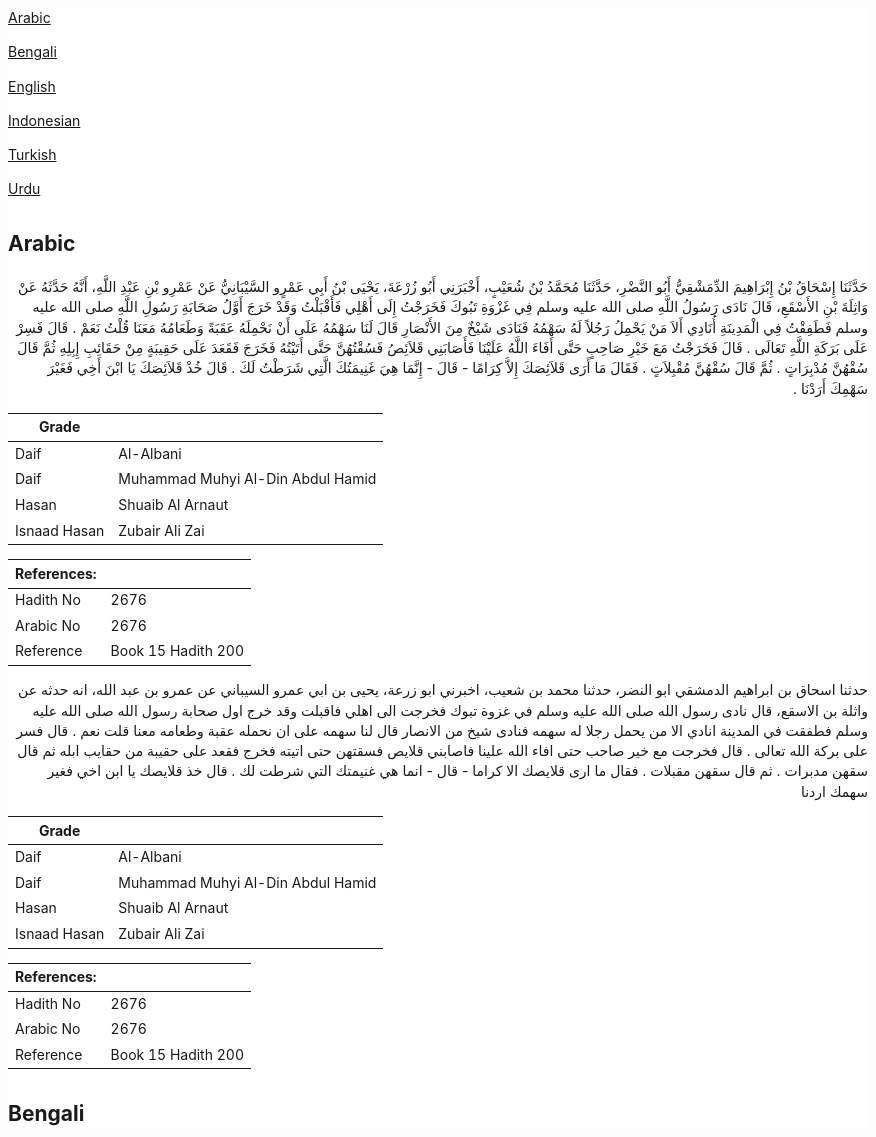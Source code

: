 [Arabic](#arabic)

[Bengali](#bengali)

[English](#english)

[Indonesian](#indonesian)

[Turkish](#turkish)

[Urdu](#urdu)

## Arabic


<div dir="rtl" lang="ar" style={{fontSize:'larger',backgroundColor:'#f8f9fa',padding:20}}>
حَدَّثَنَا إِسْحَاقُ بْنُ إِبْرَاهِيمَ الدِّمَشْقِيُّ أَبُو النَّضْرِ، حَدَّثَنَا مُحَمَّدُ بْنُ شُعَيْبٍ، أَخْبَرَنِي أَبُو زُرْعَةَ، يَحْيَى بْنُ أَبِي عَمْرٍو السَّيْبَانِيُّ عَنْ عَمْرِو بْنِ عَبْدِ اللَّهِ، أَنَّهُ حَدَّثَهُ عَنْ وَاثِلَةَ بْنِ الأَسْقَعِ، قَالَ نَادَى رَسُولُ اللَّهِ صلى الله عليه وسلم فِي غَزْوَةِ تَبُوكَ فَخَرَجْتُ إِلَى أَهْلِي فَأَقْبَلْتُ وَقَدْ خَرَجَ أَوَّلُ صَحَابَةِ رَسُولِ اللَّهِ صلى الله عليه وسلم فَطَفِقْتُ فِي الْمَدِينَةِ أُنَادِي أَلاَ مَنْ يَحْمِلُ رَجُلاً لَهُ سَهْمُهُ فَنَادَى شَيْخٌ مِنَ الأَنْصَارِ قَالَ لَنَا سَهْمُهُ عَلَى أَنْ نَحْمِلَهُ عَقَبَةً وَطَعَامُهُ مَعَنَا قُلْتُ نَعَمْ ‏.‏ قَالَ فَسِرْ عَلَى بَرَكَةِ اللَّهِ تَعَالَى ‏.‏ قَالَ فَخَرَجْتُ مَعَ خَيْرِ صَاحِبٍ حَتَّى أَفَاءَ اللَّهُ عَلَيْنَا فَأَصَابَنِي قَلاَئِصُ فَسُقْتُهُنَّ حَتَّى أَتَيْتُهُ فَخَرَجَ فَقَعَدَ عَلَى حَقِيبَةٍ مِنْ حَقَائِبِ إِبِلِهِ ثُمَّ قَالَ سُقْهُنَّ مُدْبِرَاتٍ ‏.‏ ثُمَّ قَالَ سُقْهُنَّ مُقْبِلاَتٍ ‏.‏ فَقَالَ مَا أَرَى قَلاَئِصَكَ إِلاَّ كِرَامًا - قَالَ - إِنَّمَا هِيَ غَنِيمَتُكَ الَّتِي شَرَطْتُ لَكَ ‏.‏ قَالَ خُذْ قَلاَئِصَكَ يَا ابْنَ أَخِي فَغَيْرَ سَهْمِكَ أَرَدْنَا ‏.‏
</div>
<div style={{backgroundColor:'#f8f9fa',padding:20, marginBottom: 10}}><table> <thead> <tr> <th>Grade</th> <th></th> </tr> </thead> <tbody> <tr><td>Daif</td><td>Al-Albani</td></tr><tr><td>Daif</td><td>Muhammad Muhyi Al-Din Abdul Hamid</td></tr><tr><td>Hasan</td><td>Shuaib Al Arnaut</td></tr><tr><td>Isnaad Hasan</td><td>Zubair Ali Zai</td></tr></tbody></table><table> <thead> <tr> <th>References:</th> <th></th> </tr> </thead> <tbody><tr><td>Hadith No</td><td>2676</td></tr><tr><td>Arabic No</td><td>2676</td></tr><tr><td>Reference</td><td>Book 15 Hadith 200</td></tr></tbody></table></div>


<div dir="rtl" lang="ar" style={{fontSize:'larger',backgroundColor:'#f8f9fa',padding:20}}>
حدثنا اسحاق بن ابراهيم الدمشقي ابو النضر، حدثنا محمد بن شعيب، اخبرني ابو زرعة، يحيى بن ابي عمرو السيباني عن عمرو بن عبد الله، انه حدثه عن واثلة بن الاسقع، قال نادى رسول الله صلى الله عليه وسلم في غزوة تبوك فخرجت الى اهلي فاقبلت وقد خرج اول صحابة رسول الله صلى الله عليه وسلم فطفقت في المدينة انادي الا من يحمل رجلا له سهمه فنادى شيخ من الانصار قال لنا سهمه على ان نحمله عقبة وطعامه معنا قلت نعم . قال فسر على بركة الله تعالى . قال فخرجت مع خير صاحب حتى افاء الله علينا فاصابني قلايص فسقتهن حتى اتيته فخرج فقعد على حقيبة من حقايب ابله ثم قال سقهن مدبرات . ثم قال سقهن مقبلات . فقال ما ارى قلايصك الا كراما - قال - انما هي غنيمتك التي شرطت لك . قال خذ قلايصك يا ابن اخي فغير سهمك اردنا
</div>
<div style={{backgroundColor:'#f8f9fa',padding:20, marginBottom: 10}}><table> <thead> <tr> <th>Grade</th> <th></th> </tr> </thead> <tbody> <tr><td>Daif</td><td>Al-Albani</td></tr><tr><td>Daif</td><td>Muhammad Muhyi Al-Din Abdul Hamid</td></tr><tr><td>Hasan</td><td>Shuaib Al Arnaut</td></tr><tr><td>Isnaad Hasan</td><td>Zubair Ali Zai</td></tr></tbody></table><table> <thead> <tr> <th>References:</th> <th></th> </tr> </thead> <tbody><tr><td>Hadith No</td><td>2676</td></tr><tr><td>Arabic No</td><td>2676</td></tr><tr><td>Reference</td><td>Book 15 Hadith 200</td></tr></tbody></table></div>

## Bengali
